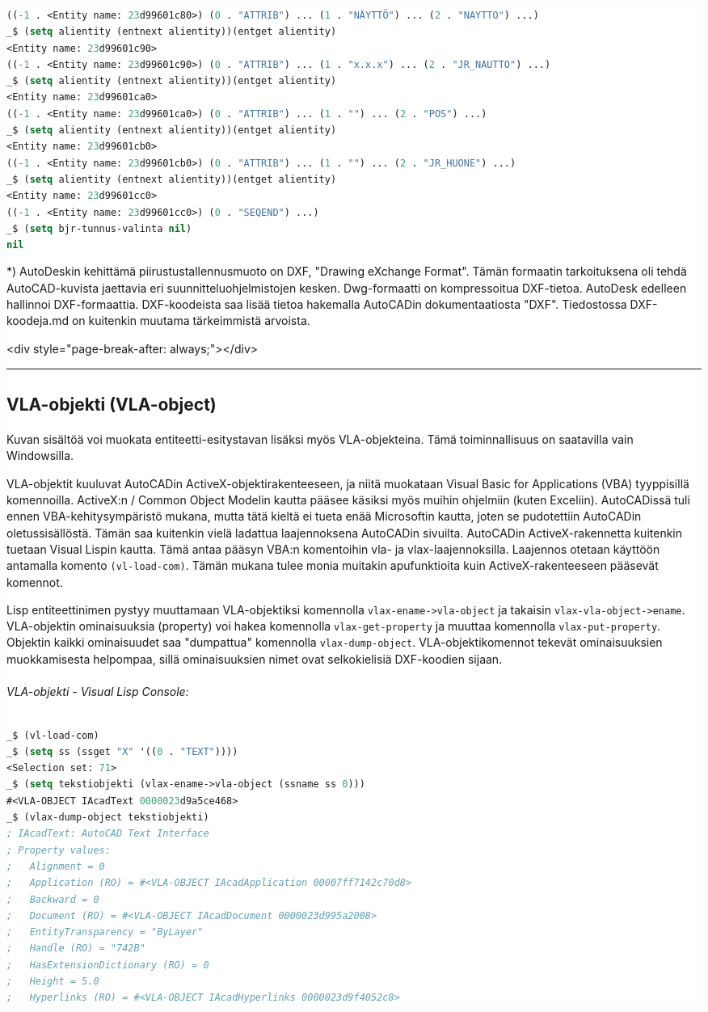 ```lisp
((-1 . <Entity name: 23d99601c80>) (0 . "ATTRIB") ... (1 . "NÄYTTÖ") ... (2 . "NAYTTO") ...)
_$ (setq alientity (entnext alientity))(entget alientity)
<Entity name: 23d99601c90>
((-1 . <Entity name: 23d99601c90>) (0 . "ATTRIB") ... (1 . "x.x.x") ... (2 . "JR_NAUTTO") ...)
_$ (setq alientity (entnext alientity))(entget alientity)
<Entity name: 23d99601ca0>
((-1 . <Entity name: 23d99601ca0>) (0 . "ATTRIB") ... (1 . "") ... (2 . "POS") ...)
_$ (setq alientity (entnext alientity))(entget alientity)
<Entity name: 23d99601cb0>
((-1 . <Entity name: 23d99601cb0>) (0 . "ATTRIB") ... (1 . "") ... (2 . "JR_HUONE") ...)
_$ (setq alientity (entnext alientity))(entget alientity)
<Entity name: 23d99601cc0>
((-1 . <Entity name: 23d99601cc0>) (0 . "SEQEND") ...)
_$ (setq bjr-tunnus-valinta nil)
nil
```

*) AutoDeskin kehittämä piirustustallennusmuoto on DXF, "Drawing eXchange Format". Tämän formaatin tarkoituksena oli tehdä AutoCAD-kuvista jaettavia eri suunnitteluohjelmistojen kesken. Dwg-formaatti on kompressoitua DXF-tietoa. AutoDesk edelleen hallinnoi DXF-formaattia. DXF-koodeista saa lisää tietoa hakemalla AutoCADin dokumentaatiosta "DXF". Tiedostossa DXF-koodeja.md on kuitenkin muutama tärkeimmistä arvoista.

&lt;div style="page-break-after: always;"&gt;&lt;/div&gt;

---
## VLA-objekti (VLA-object)
Kuvan sisältöä voi muokata entiteetti-esitystavan lisäksi myös VLA-objekteina. Tämä toiminnallisuus on saatavilla vain Windowsilla.

VLA-objektit kuuluvat AutoCADin ActiveX-objektirakenteeseen, ja niitä muokataan Visual Basic for Applications (VBA) tyyppisillä komennoilla. ActiveX:n / Common Object Modelin kautta pääsee käsiksi myös muihin ohjelmiin (kuten Exceliin). AutoCADissä tuli ennen VBA-kehitysympäristö mukana, mutta tätä kieltä ei tueta enää Microsoftin kautta, joten se pudotettiin AutoCADin oletussisällöstä. Tämän saa kuitenkin vielä ladattua laajennoksena AutoCADin sivuilta. AutoCADin ActiveX-rakennetta kuitenkin tuetaan Visual Lispin kautta. Tämä antaa pääsyn VBA:n komentoihin vla- ja vlax-laajennoksilla. Laajennos otetaan käyttöön antamalla komento `(vl-load-com)`. Tämän mukana tulee monia muitakin apufunktioita kuin ActiveX-rakenteeseen pääsevät komennot. 

Lisp entiteettinimen pystyy muuttamaan VLA-objektiksi komennolla `vlax-ename->vla-object` ja takaisin `vlax-vla-object->ename`. VLA-objektin ominaisuuksia (property) voi hakea komennolla `vlax-get-property` ja muuttaa komennolla `vlax-put-property`. Objektin kaikki ominaisuudet saa "dumpattua" komennolla `vlax-dump-object`. VLA-objektikomennot tekevät ominaisuuksien muokkamisesta helpompaa, sillä ominaisuuksien nimet ovat selkokielisiä DXF-koodien sijaan.

###### VLA-objekti - Visual Lisp Console:
```lisp
_$ (vl-load-com)
_$ (setq ss (ssget "X" '((0 . "TEXT"))))
<Selection set: 71>
_$ (setq tekstiobjekti (vlax-ename->vla-object (ssname ss 0)))
#<VLA-OBJECT IAcadText 0000023d9a5ce468>
_$ (vlax-dump-object tekstiobjekti)
; IAcadText: AutoCAD Text Interface
; Property values:
;   Alignment = 0
;   Application (RO) = #<VLA-OBJECT IAcadApplication 00007ff7142c70d8>
;   Backward = 0
;   Document (RO) = #<VLA-OBJECT IAcadDocument 0000023d995a2008>
;   EntityTransparency = "ByLayer"
;   Handle (RO) = "742B"
;   HasExtensionDictionary (RO) = 0
;   Height = 5.0
;   Hyperlinks (RO) = #<VLA-OBJECT IAcadHyperlinks 0000023d9f4052c8>
```